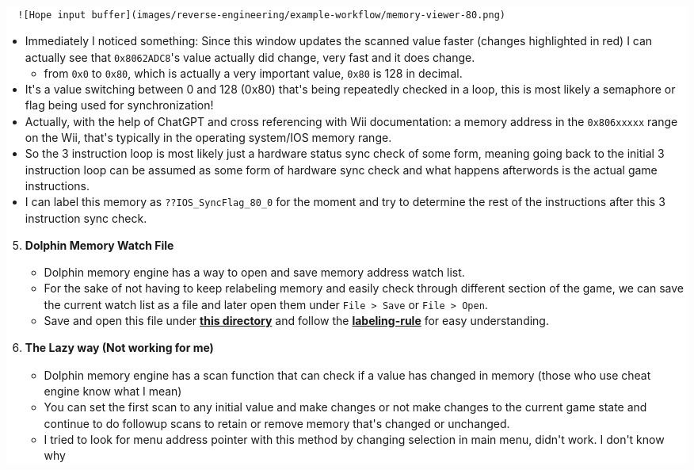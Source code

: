       ![Hope input buffer](images/reverse-engineering/example-workflow/memory-viewer-80.png)
   - Immediately I noticed something: Since this window  updates the scanned value faster (changes highlighted in red) I can actually see that `0x8062ADC8`'s value actually did change, very fast and it does change.
      - from `0x0` to `0x80`, which is actually a very important value, `0x80` is 128 in decimal.
   - It's a value switching between 0 and 128 (0x80) that's being repeatedly checked in a loop, this is most likely a semaphore or flag being used for synchronization!
   - Actually, with the help of ChatGPT and cross referencing with Wii documentation: a memory address in the `0x806xxxxx` range on the Wii, that's typically in the operating system/IOS memory range.
   - So the 3 instruction loop is most likely just a hardware status sync check of some form, meaning going back to the initial 3 instruction loop can be assumed as some form of hardware sync check and what happens afterwords is the actual game instructions.
   - I can label this memory as `??IOS_SyncFlag_80_0` for the moment and try to determine the rest of the instructions after this 3 instruction sync check.

5. **Dolphin Memory Watch File**
   - Dolphin memory engine has a way to open and save memory address watch list.
   - For the sake of not having to keep relabeling memory and easily check through different section of the game, we can save the current watch list as a file and later open them under `File > Save` or `File > Open`.
   - Save and open this file under **[this directory](/DMW/)** and follow the **[labeling-rule](/Docs/label-rule.md)** for easy understanding.

6. **The Lazy way (Not working for me)**
   - Dolphin memory engine has a scan function that can check if a value has changed in memory (those who use cheat engine know what I mean)
   - You can set the first scan to any initial value and make changes or not make changes to the current game state and continue to do followup scans to retain or remove memory that's changed or unchanged.
   - I  tried to look for menu address pointer with this method by changing selection in main menu, didn't work. I don't know why
